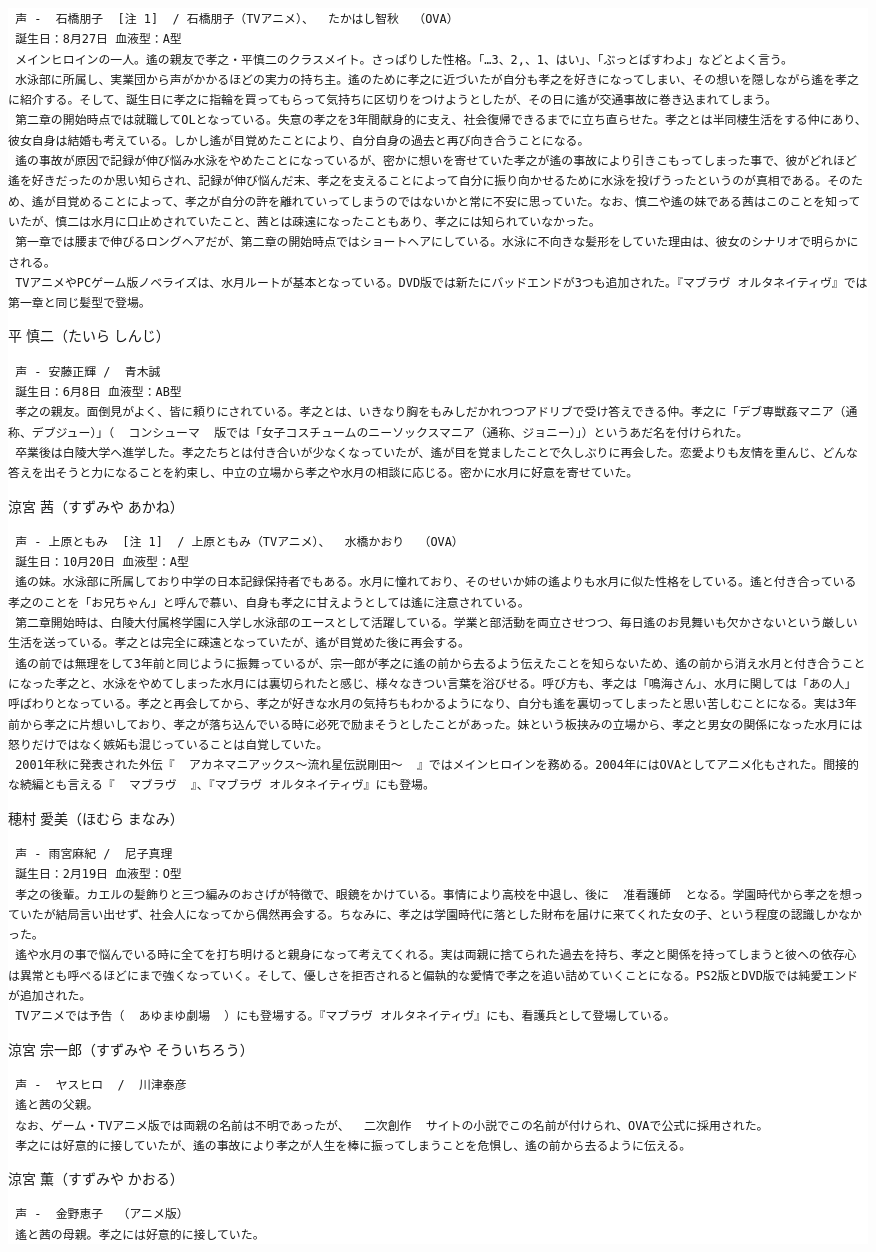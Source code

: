      声 -  石橋朋子  [注 1]  / 石橋朋子（TVアニメ）、  たかはし智秋  （OVA） 
     誕生日：8月27日 血液型：A型 
     メインヒロインの一人。遙の親友で孝之・平慎二のクラスメイト。さっぱりした性格。「…3、2,、1、はい」、「ぶっとばすわよ」などとよく言う。 
     水泳部に所属し、実業団から声がかかるほどの実力の持ち主。遙のために孝之に近づいたが自分も孝之を好きになってしまい、その想いを隠しながら遙を孝之に紹介する。そして、誕生日に孝之に指輪を買ってもらって気持ちに区切りをつけようとしたが、その日に遙が交通事故に巻き込まれてしまう。 
     第二章の開始時点では就職してOLとなっている。失意の孝之を3年間献身的に支え、社会復帰できるまでに立ち直らせた。孝之とは半同棲生活をする仲にあり、彼女自身は結婚も考えている。しかし遙が目覚めたことにより、自分自身の過去と再び向き合うことになる。 
     遙の事故が原因で記録が伸び悩み水泳をやめたことになっているが、密かに想いを寄せていた孝之が遙の事故により引きこもってしまった事で、彼がどれほど遙を好きだったのか思い知らされ、記録が伸び悩んだ末、孝之を支えることによって自分に振り向かせるために水泳を投げうったというのが真相である。そのため、遙が目覚めることによって、孝之が自分の許を離れていってしまうのではないかと常に不安に思っていた。なお、慎二や遙の妹である茜はこのことを知っていたが、慎二は水月に口止めされていたこと、茜とは疎遠になったこともあり、孝之には知られていなかった。 
     第一章では腰まで伸びるロングヘアだが、第二章の開始時点ではショートヘアにしている。水泳に不向きな髪形をしていた理由は、彼女のシナリオで明らかにされる。 
     TVアニメやPCゲーム版ノベライズは、水月ルートが基本となっている。DVD版では新たにバッドエンドが3つも追加された。『マブラヴ オルタネイティヴ』では第一章と同じ髪型で登場。 
平 慎二（たいら しんじ）

     声 - 安藤正輝 /  青木誠 
     誕生日：6月8日 血液型：AB型 
     孝之の親友。面倒見がよく、皆に頼りにされている。孝之とは、いきなり胸をもみしだかれつつアドリブで受け答えできる仲。孝之に「デブ専獣姦マニア（通称、デブジュー）」（  コンシューマ  版では「女子コスチュームのニーソックスマニア（通称、ジョニー）」）というあだ名を付けられた。 
     卒業後は白陵大学へ進学した。孝之たちとは付き合いが少なくなっていたが、遙が目を覚ましたことで久しぶりに再会した。恋愛よりも友情を重んじ、どんな答えを出そうと力になることを約束し、中立の立場から孝之や水月の相談に応じる。密かに水月に好意を寄せていた。 
涼宮 茜（すずみや あかね）

     声 - 上原ともみ  [注 1]  / 上原ともみ（TVアニメ）、  水橋かおり  （OVA） 
     誕生日：10月20日 血液型：A型 
     遙の妹。水泳部に所属しており中学の日本記録保持者でもある。水月に憧れており、そのせいか姉の遙よりも水月に似た性格をしている。遙と付き合っている孝之のことを「お兄ちゃん」と呼んで慕い、自身も孝之に甘えようとしては遙に注意されている。 
     第二章開始時は、白陵大付属柊学園に入学し水泳部のエースとして活躍している。学業と部活動を両立させつつ、毎日遙のお見舞いも欠かさないという厳しい生活を送っている。孝之とは完全に疎遠となっていたが、遙が目覚めた後に再会する。 
     遙の前では無理をして3年前と同じように振舞っているが、宗一郎が孝之に遙の前から去るよう伝えたことを知らないため、遙の前から消え水月と付き合うことになった孝之と、水泳をやめてしまった水月には裏切られたと感じ、様々なきつい言葉を浴びせる。呼び方も、孝之は「鳴海さん」、水月に関しては「あの人」呼ばわりとなっている。孝之と再会してから、孝之が好きな水月の気持ちもわかるようになり、自分も遙を裏切ってしまったと思い苦しむことになる。実は3年前から孝之に片想いしており、孝之が落ち込んでいる時に必死で励まそうとしたことがあった。妹という板挟みの立場から、孝之と男女の関係になった水月には怒りだけではなく嫉妬も混じっていることは自覚していた。 
     2001年秋に発表された外伝『  アカネマニアックス〜流れ星伝説剛田〜  』ではメインヒロインを務める。2004年にはOVAとしてアニメ化もされた。間接的な続編とも言える『  マブラヴ  』、『マブラヴ オルタネイティヴ』にも登場。 
穂村 愛美（ほむら まなみ）

     声 - 雨宮麻紀 /  尼子真理 
     誕生日：2月19日 血液型：O型 
     孝之の後輩。カエルの髪飾りと三つ編みのおさげが特徴で、眼鏡をかけている。事情により高校を中退し、後に  准看護師  となる。学園時代から孝之を想っていたが結局言い出せず、社会人になってから偶然再会する。ちなみに、孝之は学園時代に落とした財布を届けに来てくれた女の子、という程度の認識しかなかった。 
     遙や水月の事で悩んでいる時に全てを打ち明けると親身になって考えてくれる。実は両親に捨てられた過去を持ち、孝之と関係を持ってしまうと彼への依存心は異常とも呼べるほどにまで強くなっていく。そして、優しさを拒否されると偏執的な愛情で孝之を追い詰めていくことになる。PS2版とDVD版では純愛エンドが追加された。 
     TVアニメでは予告（  あゆまゆ劇場  ）にも登場する。『マブラヴ オルタネイティヴ』にも、看護兵として登場している。 
涼宮 宗一郎（すずみや そういちろう）

     声 -  ヤスヒロ  /  川津泰彦 
     遙と茜の父親。 
     なお、ゲーム・TVアニメ版では両親の名前は不明であったが、  二次創作  サイトの小説でこの名前が付けられ、OVAで公式に採用された。 
     孝之には好意的に接していたが、遙の事故により孝之が人生を棒に振ってしまうことを危惧し、遙の前から去るように伝える。 
涼宮 薫（すずみや かおる）

     声 -  金野恵子  （アニメ版） 
     遙と茜の母親。孝之には好意的に接していた。 
